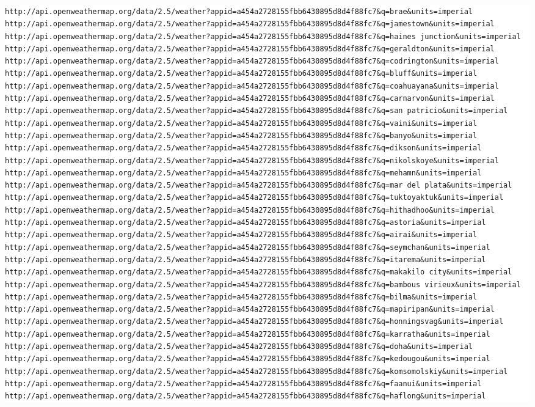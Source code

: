     http://api.openweathermap.org/data/2.5/weather?appid=a454a2728155fbb6430895d8d4f88fc7&q=brae&units=imperial
    http://api.openweathermap.org/data/2.5/weather?appid=a454a2728155fbb6430895d8d4f88fc7&q=jamestown&units=imperial
    http://api.openweathermap.org/data/2.5/weather?appid=a454a2728155fbb6430895d8d4f88fc7&q=haines junction&units=imperial
    http://api.openweathermap.org/data/2.5/weather?appid=a454a2728155fbb6430895d8d4f88fc7&q=geraldton&units=imperial
    http://api.openweathermap.org/data/2.5/weather?appid=a454a2728155fbb6430895d8d4f88fc7&q=codrington&units=imperial
    http://api.openweathermap.org/data/2.5/weather?appid=a454a2728155fbb6430895d8d4f88fc7&q=bluff&units=imperial
    http://api.openweathermap.org/data/2.5/weather?appid=a454a2728155fbb6430895d8d4f88fc7&q=coahuayana&units=imperial
    http://api.openweathermap.org/data/2.5/weather?appid=a454a2728155fbb6430895d8d4f88fc7&q=carnarvon&units=imperial
    http://api.openweathermap.org/data/2.5/weather?appid=a454a2728155fbb6430895d8d4f88fc7&q=san patricio&units=imperial
    http://api.openweathermap.org/data/2.5/weather?appid=a454a2728155fbb6430895d8d4f88fc7&q=vaini&units=imperial
    http://api.openweathermap.org/data/2.5/weather?appid=a454a2728155fbb6430895d8d4f88fc7&q=banyo&units=imperial
    http://api.openweathermap.org/data/2.5/weather?appid=a454a2728155fbb6430895d8d4f88fc7&q=dikson&units=imperial
    http://api.openweathermap.org/data/2.5/weather?appid=a454a2728155fbb6430895d8d4f88fc7&q=nikolskoye&units=imperial
    http://api.openweathermap.org/data/2.5/weather?appid=a454a2728155fbb6430895d8d4f88fc7&q=mehamn&units=imperial
    http://api.openweathermap.org/data/2.5/weather?appid=a454a2728155fbb6430895d8d4f88fc7&q=mar del plata&units=imperial
    http://api.openweathermap.org/data/2.5/weather?appid=a454a2728155fbb6430895d8d4f88fc7&q=tuktoyaktuk&units=imperial
    http://api.openweathermap.org/data/2.5/weather?appid=a454a2728155fbb6430895d8d4f88fc7&q=hithadhoo&units=imperial
    http://api.openweathermap.org/data/2.5/weather?appid=a454a2728155fbb6430895d8d4f88fc7&q=astoria&units=imperial
    http://api.openweathermap.org/data/2.5/weather?appid=a454a2728155fbb6430895d8d4f88fc7&q=airai&units=imperial
    http://api.openweathermap.org/data/2.5/weather?appid=a454a2728155fbb6430895d8d4f88fc7&q=seymchan&units=imperial
    http://api.openweathermap.org/data/2.5/weather?appid=a454a2728155fbb6430895d8d4f88fc7&q=itarema&units=imperial
    http://api.openweathermap.org/data/2.5/weather?appid=a454a2728155fbb6430895d8d4f88fc7&q=makakilo city&units=imperial
    http://api.openweathermap.org/data/2.5/weather?appid=a454a2728155fbb6430895d8d4f88fc7&q=bambous virieux&units=imperial
    http://api.openweathermap.org/data/2.5/weather?appid=a454a2728155fbb6430895d8d4f88fc7&q=bilma&units=imperial
    http://api.openweathermap.org/data/2.5/weather?appid=a454a2728155fbb6430895d8d4f88fc7&q=mapiripan&units=imperial
    http://api.openweathermap.org/data/2.5/weather?appid=a454a2728155fbb6430895d8d4f88fc7&q=honningsvag&units=imperial
    http://api.openweathermap.org/data/2.5/weather?appid=a454a2728155fbb6430895d8d4f88fc7&q=karratha&units=imperial
    http://api.openweathermap.org/data/2.5/weather?appid=a454a2728155fbb6430895d8d4f88fc7&q=doha&units=imperial
    http://api.openweathermap.org/data/2.5/weather?appid=a454a2728155fbb6430895d8d4f88fc7&q=kedougou&units=imperial
    http://api.openweathermap.org/data/2.5/weather?appid=a454a2728155fbb6430895d8d4f88fc7&q=komsomolskiy&units=imperial
    http://api.openweathermap.org/data/2.5/weather?appid=a454a2728155fbb6430895d8d4f88fc7&q=faanui&units=imperial
    http://api.openweathermap.org/data/2.5/weather?appid=a454a2728155fbb6430895d8d4f88fc7&q=haflong&units=imperial